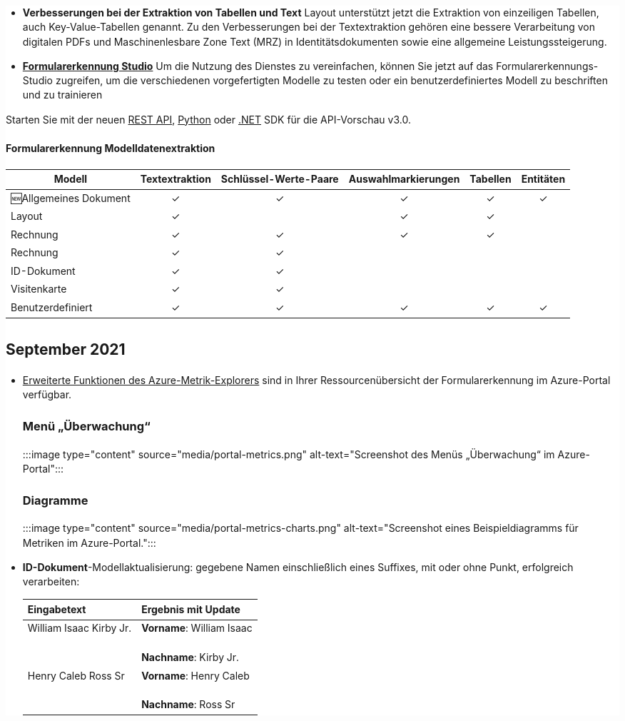 * **Verbesserungen bei der Extraktion von Tabellen und Text** Layout unterstützt jetzt die Extraktion von einzeiligen Tabellen, auch Key-Value-Tabellen genannt. Zu den Verbesserungen bei der Textextraktion gehören eine bessere Verarbeitung von digitalen PDFs und Maschinenlesbare Zone Text (MRZ) in Identitätsdokumenten sowie eine allgemeine Leistungssteigerung.

* [**Formularerkennung Studio**](https://formrecognizer.appliedai.azure.com) Um die Nutzung des Dienstes zu vereinfachen, können Sie jetzt auf das Formularerkennungs-Studio zugreifen, um die verschiedenen vorgefertigten Modelle zu testen oder ein benutzerdefiniertes Modell zu beschriften und zu trainieren

Starten Sie mit der neuen [REST API](https://westus2.dev.cognitive.microsoft.com/docs/services/form-recognizer-api-v2-1/operations/AnalyzeWithCustomForm), [Python](quickstarts/try-v3-python-sdk.md) oder [.NET](quickstarts/try-v3-csharp-sdk.md) SDK für die API-Vorschau v3.0.

 #### <a name="form-recognizer-model-data-extraction"></a>Formularerkennung Modelldatenextraktion

  | **Modell**   | **Textextraktion** |**Schlüssel-Werte-Paare** |**Auswahlmarkierungen**   | **Tabellen**   |**Entitäten** |
  | --- | :---: |:---:| :---: | :---: |:---: |
  |🆕Allgemeines Dokument  | ✓  |  ✓ | ✓  | ✓  | ✓  |
  | Layout  | ✓  |   | ✓  | ✓  |   |
  | Rechnung  | ✓ | ✓  | ✓  | ✓ ||
  |Rechnung  | ✓  |   ✓ |   |  ||
  | ID-Dokument | ✓  |   ✓  |   |   ||
  | Visitenkarte    | ✓  |   ✓ |   |   ||
  | Benutzerdefiniert             |✓  |  ✓ | ✓  | ✓  | ✓  |

## <a name="september-2021"></a>September 2021

* [Erweiterte Funktionen des Azure-Metrik-Explorers](../../azure-monitor/essentials/metrics-charts.md) sind in Ihrer Ressourcenübersicht der Formularerkennung im Azure-Portal verfügbar.

    ### <a name="monitoring-menu"></a>Menü „Überwachung“

    :::image type="content" source="media/portal-metrics.png" alt-text="Screenshot des Menüs „Überwachung“ im Azure-Portal":::

    ### <a name="charts"></a>Diagramme

    :::image type="content" source="media/portal-metrics-charts.png" alt-text="Screenshot eines Beispieldiagramms für Metriken im Azure-Portal.":::

*  **ID-Dokument**-Modellaktualisierung: gegebene Namen einschließlich eines Suffixes, mit oder ohne Punkt, erfolgreich verarbeiten:

    |Eingabetext | Ergebnis mit Update |
    |------------|-------------------------------------------|
    | William Isaac Kirby Jr. |**Vorname**: William Isaac</br></br>**Nachname**: Kirby Jr. |
    | Henry Caleb Ross Sr | **Vorname**: Henry Caleb </br></br> **Nachname**: Ross Sr |
